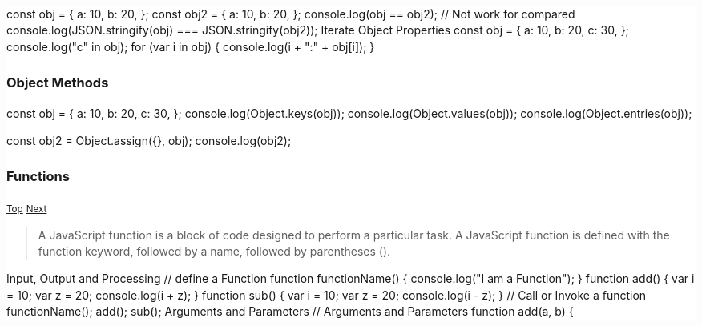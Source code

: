 const obj = {
a: 10,
b: 20,
};
const obj2 = {
a: 10,
b: 20,
};
console.log(obj == obj2); // Not work for compared
console.log(JSON.stringify(obj) === JSON.stringify(obj2));
Iterate Object Properties
const obj = {
a: 10,
b: 20,
c: 30,
};
console.log("c" in obj);
for (var i in obj) {
console.log(i + ":" + obj[i]);
}

### Object Methods

const obj = {
a: 10,
b: 20,
c: 30,
};
console.log(Object.keys(obj));
console.log(Object.values(obj));
console.log(Object.entries(obj));

const obj2 = Object.assign({}, obj);
console.log(obj2);

### Functions

<small><a href="#javascript-tutorial">Top</a></small>
<small><a href="#checklist">Next</a></small>

> A JavaScript function is a block of code designed to perform a particular task. A JavaScript function is defined with the function keyword, followed by a name, followed by parentheses ().

Input, Output and Processing
// define a Function
function functionName() {
console.log("I am a Function");
}
function add() {
var i = 10;
var z = 20;
console.log(i + z);
}
function sub() {
var i = 10;
var z = 20;
console.log(i - z);
}
// Call or Invoke a function
functionName();
add();
sub();
Arguments and Parameters
// Arguments and Parameters
function add(a, b) {
